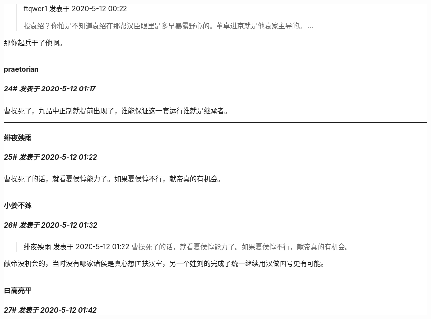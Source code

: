 

<blockquote><a href="httphttps://bbs.saraba1st.com/2b/forum.php?mod=redirect&amp;goto=findpost&amp;pid=47385866&amp;ptid=1934084" target="_blank">ftqwer1 发表于 2020-5-12 00:22</a>

投袁绍？你怕是不知道袁绍在那帮汉臣眼里是多早暴露野心的。董卓进京就是他袁家主导的。 ...</blockquote>
那你起兵干了他啊。







*****

####  praetorian  
##### 24#       发表于 2020-5-12 01:17




曹操死了，九品中正制就提前出现了，谁能保证这一套运行谁就是继承者。







*****

####  绯夜殃雨  
##### 25#       发表于 2020-5-12 01:22




曹操死了的话，就看夏侯惇能力了。如果夏侯惇不行，献帝真的有机会。







*****

####  小姜不辣  
##### 26#       发表于 2020-5-12 01:32



<blockquote><a href="httphttps://bbs.saraba1st.com/2b/forum.php?mod=redirect&amp;goto=findpost&amp;pid=47386355&amp;ptid=1934084" target="_blank">绯夜殃雨 发表于 2020-5-12 01:22</a>
曹操死了的话，就看夏侯惇能力了。如果夏侯惇不行，献帝真的有机会。</blockquote>
献帝没机会的，当时没有哪家诸侯是真心想匡扶汉室，另一个姓刘的完成了统一继续用汉做国号更有可能。







*****

####  曰高亮平  
##### 27#       发表于 2020-5-12 01:42
